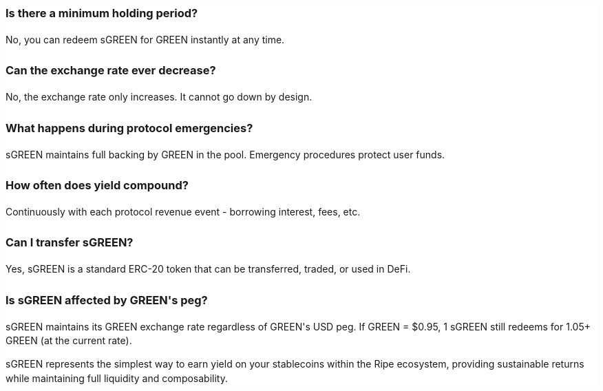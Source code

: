 ### Is there a minimum holding period?
No, you can redeem sGREEN for GREEN instantly at any time.

### Can the exchange rate ever decrease?
No, the exchange rate only increases. It cannot go down by design.

### What happens during protocol emergencies?
sGREEN maintains full backing by GREEN in the pool. Emergency procedures protect user funds.

### How often does yield compound?
Continuously with each protocol revenue event - borrowing interest, fees, etc.

### Can I transfer sGREEN?
Yes, sGREEN is a standard ERC-20 token that can be transferred, traded, or used in DeFi.

### Is sGREEN affected by GREEN's peg?
sGREEN maintains its GREEN exchange rate regardless of GREEN's USD peg. If GREEN = $0.95, 1 sGREEN still redeems for 1.05+ GREEN (at the current rate).

sGREEN represents the simplest way to earn yield on your stablecoins within the Ripe ecosystem, providing sustainable returns while maintaining full liquidity and composability.